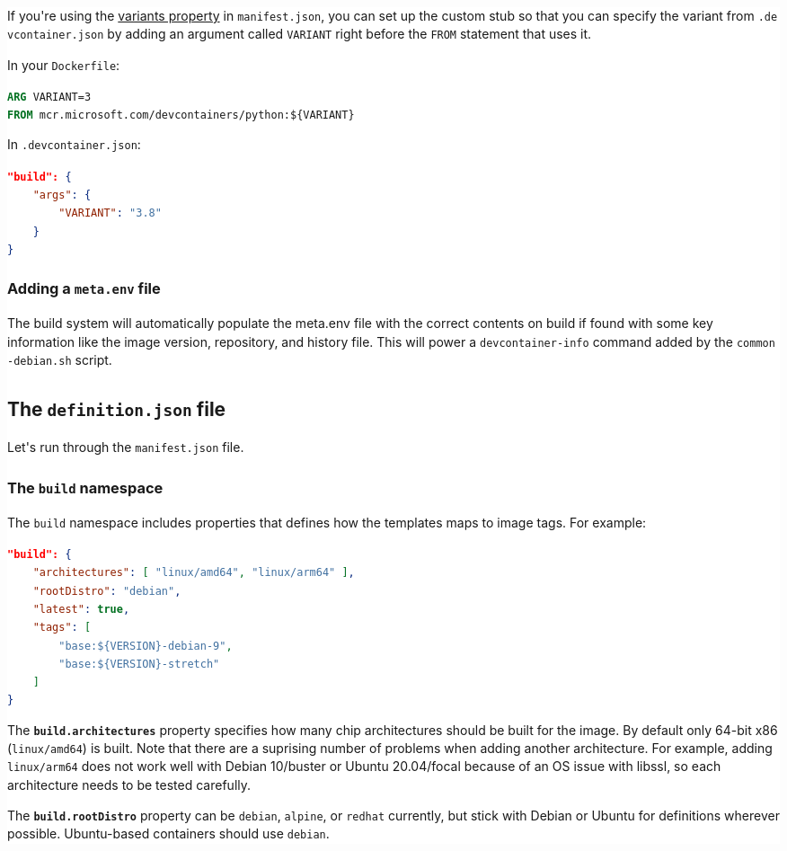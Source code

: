 If you're using the [variants property](#the-variants-property) in `manifest.json`, you can set up the custom stub so that you can specify the variant from `.devcontainer.json` by adding an argument called `VARIANT` right before the `FROM` statement that uses it.

In your `Dockerfile`:

```Dockerfile
ARG VARIANT=3
FROM mcr.microsoft.com/devcontainers/python:${VARIANT}
```

In `.devcontainer.json`:

```json
"build": {
    "args": {
        "VARIANT": "3.8"
    }
}
```

### Adding a `meta.env` file
The build system will automatically populate the meta.env file with the correct contents on build if found with some key information like the image version, repository, and history file. This will power a `devcontainer-info` command added by the `common-debian.sh` script.

## The `definition.json` file

Let's run through the `manifest.json` file.

### The `build` namespace

The `build` namespace includes properties that defines how the templates maps to image tags. For example:

```json
"build": {
    "architectures": [ "linux/amd64", "linux/arm64" ],
    "rootDistro": "debian",
    "latest": true,
    "tags": [
        "base:${VERSION}-debian-9",
        "base:${VERSION}-stretch"
    ]
}
```

The **`build.architectures`** property specifies how many chip architectures should be built for the image. By default only 64-bit x86 (`linux/amd64`) is built. Note that there are a suprising number of problems when adding another architecture. For example, adding `linux/arm64` does not work well with Debian 10/buster or Ubuntu 20.04/focal because of an OS issue with libssl, so each architecture needs to be tested carefully.

The **`build.rootDistro`** property can be `debian`, `alpine`, or `redhat` currently, but stick with Debian or Ubuntu for definitions wherever possible. Ubuntu-based containers should use `debian`. 
